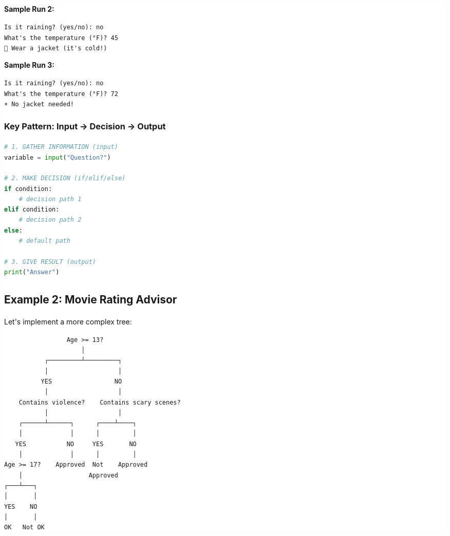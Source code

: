 **Sample Run 2:**
```
Is it raining? (yes/no): no
What's the temperature (°F)? 45
🧥 Wear a jacket (it's cold!)
```

**Sample Run 3:**
```
Is it raining? (yes/no): no
What's the temperature (°F)? 72
☀️ No jacket needed!
```

### Key Pattern: Input → Decision → Output

```python
# 1. GATHER INFORMATION (input)
variable = input("Question?")

# 2. MAKE DECISION (if/elif/else)
if condition:
    # decision path 1
elif condition:
    # decision path 2
else:
    # default path

# 3. GIVE RESULT (output)
print("Answer")
```

## Example 2: Movie Rating Advisor

Let's implement a more complex tree:

```
                 Age >= 13?
                     │
           ┌─────────┴─────────┐
           │                   │
          YES                 NO
           │                   │
    Contains violence?    Contains scary scenes?
           │                   │
    ┌──────┴──────┐      ┌────┴────┐
    │             │      │         │
   YES           NO     YES       NO
    │             │      │         │
Age >= 17?    Approved  Not    Approved
    │                  Approved
┌───┴───┐
│       │
YES    NO
│       │
OK   Not OK
```
